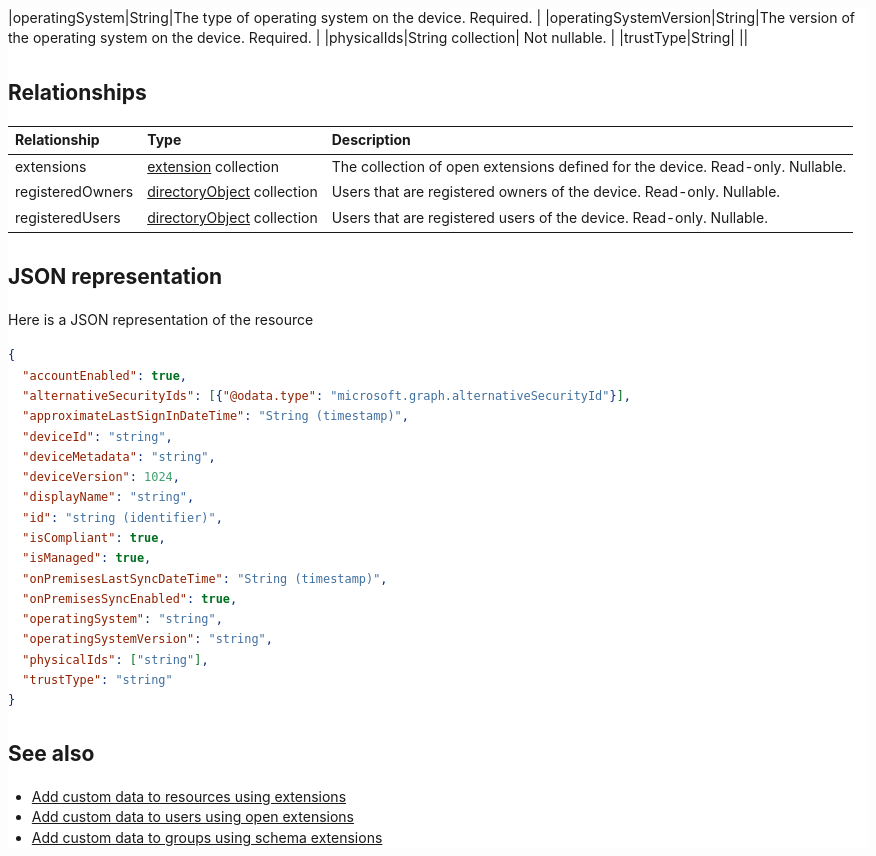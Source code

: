 |operatingSystem|String|The type of operating system on the device. Required. |
|operatingSystemVersion|String|The version of the operating system on the device. Required. |
|physicalIds|String collection| Not nullable.            |
|trustType|String|    ||

## Relationships
| Relationship | Type	|Description|
|:---------------|:--------|:----------|
|extensions|[extension](extension.md) collection|The collection of open extensions defined for the device. Read-only. Nullable.|
|registeredOwners|[directoryObject](directoryobject.md) collection|Users that are registered owners of the device. Read-only. Nullable.|
|registeredUsers|[directoryObject](directoryobject.md) collection|Users that are registered users of the device. Read-only. Nullable.|

## JSON representation

Here is a JSON representation of the resource



```json
{
  "accountEnabled": true,
  "alternativeSecurityIds": [{"@odata.type": "microsoft.graph.alternativeSecurityId"}],
  "approximateLastSignInDateTime": "String (timestamp)",
  "deviceId": "string",
  "deviceMetadata": "string",
  "deviceVersion": 1024,
  "displayName": "string",
  "id": "string (identifier)",
  "isCompliant": true,
  "isManaged": true,
  "onPremisesLastSyncDateTime": "String (timestamp)",
  "onPremisesSyncEnabled": true,
  "operatingSystem": "string",
  "operatingSystemVersion": "string",
  "physicalIds": ["string"],
  "trustType": "string"
}

```

## See also

- [Add custom data to resources using extensions](../../../concepts/extensibility_overview.md)
- [Add custom data to users using open extensions](../../../concepts/extensibility_open_users.md)
- [Add custom data to groups using schema extensions](../../../concepts/extensibility_schema_groups.md)



